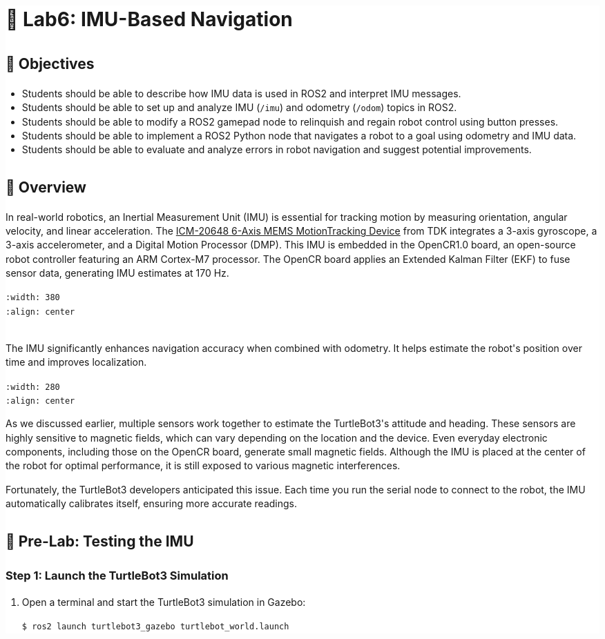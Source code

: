 # 🔬 Lab6: IMU-Based Navigation

## 📌 Objectives
- Students should be able to describe how IMU data is used in ROS2 and interpret IMU messages.
- Students should be able to set up and analyze IMU (`/imu`) and odometry (`/odom`) topics in ROS2.
- Students should be able to modify a ROS2 gamepad node to relinquish and regain robot control using button presses.
- Students should be able to implement a ROS2 Python node that navigates a robot to a goal using odometry and IMU data.
- Students should be able to evaluate and analyze errors in robot navigation and suggest potential improvements.

## 📜 Overview
In real-world robotics, an Inertial Measurement Unit (IMU) is essential for tracking motion by measuring orientation, angular velocity, and linear acceleration. The [ICM-20648 6-Axis MEMS MotionTracking Device](https://invensense.tdk.com/products/motion-tracking/6-axis/icm-20648/) from TDK integrates a 3-axis gyroscope, a 3-axis accelerometer, and a Digital Motion Processor (DMP). This IMU is embedded in the OpenCR1.0 board, an open-source robot controller featuring an ARM Cortex-M7 processor. The OpenCR board applies an Extended Kalman Filter (EKF) to fuse sensor data, generating IMU estimates at 170 Hz.

```{image} ./figures/IMU.jpg
:width: 380
:align: center
```
<br>
The IMU significantly enhances navigation accuracy when combined with odometry. It helps estimate the robot's position over time and improves localization.

```{image} ./figures/TurtleBot3_Coordinates.png
:width: 280
:align: center
```

As we discussed earlier, multiple sensors work together to estimate the TurtleBot3's attitude and heading. These sensors are highly sensitive to magnetic fields, which can vary depending on the location and the device. Even everyday electronic components, including those on the OpenCR board, generate small magnetic fields. Although the IMU is placed at the center of the robot for optimal performance, it is still exposed to various magnetic interferences.

Fortunately, the TurtleBot3 developers anticipated this issue. Each time you run the serial node to connect to the robot, the IMU automatically calibrates itself, ensuring more accurate readings.


## 🌱 Pre-Lab: Testing the IMU  

### Step 1: Launch the TurtleBot3 Simulation

1. Open a terminal and start the TurtleBot3 simulation in Gazebo:
   ```bash
   $ ros2 launch turtlebot3_gazebo turtlebot_world.launch
   ```
